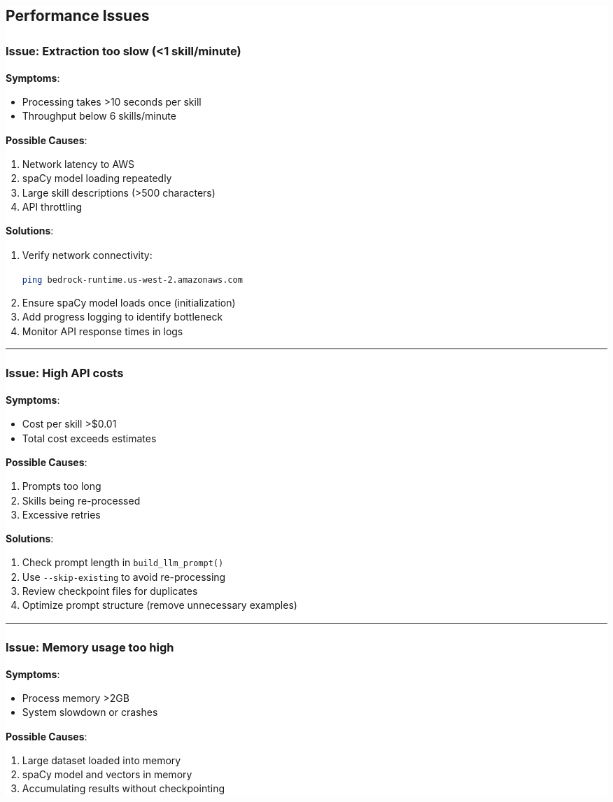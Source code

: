 
## Performance Issues

### Issue: Extraction too slow (<1 skill/minute)

**Symptoms**:
- Processing takes >10 seconds per skill
- Throughput below 6 skills/minute

**Possible Causes**:
1. Network latency to AWS
2. spaCy model loading repeatedly
3. Large skill descriptions (>500 characters)
4. API throttling

**Solutions**:
1. Verify network connectivity:
   ```bash
   ping bedrock-runtime.us-west-2.amazonaws.com
   ```
2. Ensure spaCy model loads once (initialization)
3. Add progress logging to identify bottleneck
4. Monitor API response times in logs

---

### Issue: High API costs

**Symptoms**:
- Cost per skill >$0.01
- Total cost exceeds estimates

**Possible Causes**:
1. Prompts too long
2. Skills being re-processed
3. Excessive retries

**Solutions**:
1. Check prompt length in `build_llm_prompt()`
2. Use `--skip-existing` to avoid re-processing
3. Review checkpoint files for duplicates
4. Optimize prompt structure (remove unnecessary examples)

---

### Issue: Memory usage too high

**Symptoms**:
- Process memory >2GB
- System slowdown or crashes

**Possible Causes**:
1. Large dataset loaded into memory
2. spaCy model and vectors in memory
3. Accumulating results without checkpointing
